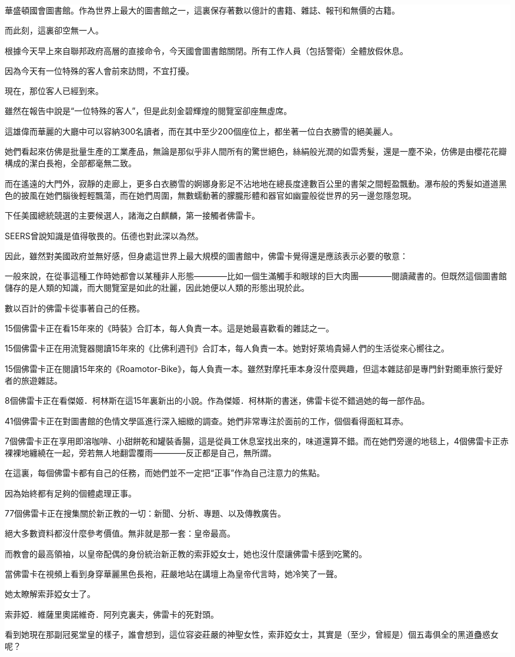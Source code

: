 

華盛頓國會圖書館。作為世界上最大的圖書館之一，這裏保存著數以億計的書籍、雜誌、報刊和無價的古籍。

而此刻，這裏卻空無一人。

根據今天早上來自聯邦政府高層的直接命令，今天國會圖書館關閉。所有工作人員（包括警衛）全體放假休息。

因為今天有一位特殊的客人會前來訪問，不宜打擾。



現在，那位客人已經到來。

雖然在報告中說是“一位特殊的客人”，但是此刻金碧輝煌的閱覽室卻座無虛席。

這雄偉而華麗的大廳中可以容納300名讀者，而在其中至少200個座位上，都坐著一位白衣勝雪的絕美麗人。

她們看起來仿佛是批量生產的工業產品，無論是那似乎非人間所有的驚世絕色，絲絹般光潤的如雲秀髮，還是一塵不染，仿佛是由櫻花花瓣構成的潔白長袍，全部都毫無二致。

而在遙遠的大門外，寂靜的走廊上，更多白衣勝雪的婀娜身影足不沾地地在總長度達數百公里的書架之間輕盈飄動。瀑布般的秀髮如道道黑色的披風在她們腦後輕輕飄蕩，而在她們周圍，無數蠕動著的朦朧形體和器官如幽靈般從世界的另一邊忽隱忽現。

下任美國總統競選的主要候選人，諸海之白麒麟，第一接觸者佛雷卡。



SEERS曾說知識是值得敬畏的。伍德也對此深以為然。

因此，雖然對美國政府並無好感，但身處這世界上最大規模的圖書館中，佛雷卡覺得還是應該表示必要的敬意：

一般來說，在從事這種工作時她都會以某種非人形態————比如一個生滿觸手和眼球的巨大肉團————閱讀藏書的。但既然這個圖書館儲存的是人類的知識，而大閱覽室是如此的壯麗，因此她便以人類的形態出現於此。



數以百計的佛雷卡從事著自己的任務。

15個佛雷卡正在看15年來的《時裝》合訂本，每人負責一本。這是她最喜歡看的雜誌之一。

15個佛雷卡正在用流覽器閱讀15年來的《比佛利週刊》合訂本，每人負責一本。她對好萊塢貴婦人們的生活從來心嚮往之。

15個佛雷卡正在閱讀15年來的《Roamotor-Bike》，每人負責一本。雖然對摩托車本身沒什麼興趣，但這本雜誌卻是專門針對颮車旅行愛好者的旅遊雜誌。

8個佛雷卡正在看傑姬．柯林斯在這15年裏新出的小說。作為傑姬．柯林斯的書迷，佛雷卡從不錯過她的每一部作品。

41個佛雷卡正在對圖書館的色情文學區進行深入細緻的調查。她們非常專注於面前的工作，個個看得面紅耳赤。

7個佛雷卡正在享用即溶咖啡、小甜餅乾和罐裝香腸，這是從員工休息室找出來的，味道還算不錯。而在她們旁邊的地毯上，4個佛雷卡正赤裸裸地纏繞在一起，旁若無人地翻雲覆雨————反正都是自己，無所謂。



在這裏，每個佛雷卡都有自己的任務，而她們並不一定把“正事”作為自己注意力的焦點。

因為始終都有足夠的個體處理正事。

77個佛雷卡正在搜集關於新正教的一切：新聞、分析、專題、以及傳教廣告。

絕大多數資料都沒什麼參考價值。無非就是那一套：皇帝最高。

而教會的最高領袖，以皇帝配偶的身份統治新正教的索菲婭女士，她也沒什麼讓佛雷卡感到吃驚的。

當佛雷卡在視頻上看到身穿華麗黑色長袍，莊嚴地站在講壇上為皇帝代言時，她冷笑了一聲。

她太瞭解索菲婭女士了。

索菲婭．維薩里奧諾維奇．阿列克裏夫，佛雷卡的死對頭。

看到她現在那副冠冕堂皇的樣子，誰會想到，這位容姿莊嚴的神聖女性，索菲婭女士，其實是（至少，曾經是）個五毒俱全的黑道蠱惑女呢？
